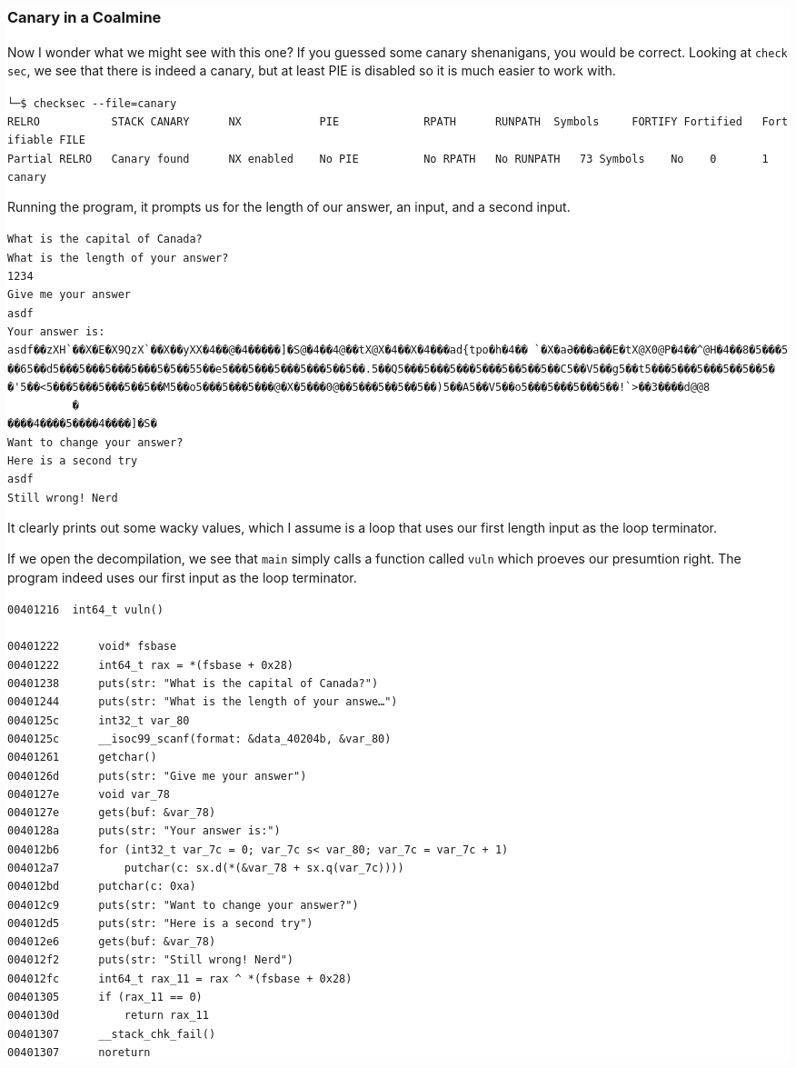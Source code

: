 ### Canary in a Coalmine

Now I wonder what we might see with this one? If you guessed some canary shenanigans, you would be correct. Looking at ```checksec```, we see that there is indeed a canary, but at least PIE is disabled so it is much easier to work with.
```
└─$ checksec --file=canary 
RELRO           STACK CANARY      NX            PIE             RPATH      RUNPATH	Symbols		FORTIFY	Fortified	Fortifiable	FILE
Partial RELRO   Canary found      NX enabled    No PIE          No RPATH   No RUNPATH   73 Symbols	  No	0		1		canary
```

Running the program, it prompts us for the length of our answer, an input, and a second input.
```
What is the capital of Canada?
What is the length of your answer?
1234
Give me your answer
asdf
Your answer is:
asdf��zXH`��X�E�X9QzX`��X��yXX�4��@�4�����]�S@�4��4@��tX@X�4��X�4���ad{tpo�h�4�� `�X�aƏ���a��E�tX@X0@P�4��^@H�4��8�5���5��65��d5���5���5���5���5�5��55��e5���5���5���5���5��5��.5��Q5���5���5���5���5��5��5��C5��V5��g5��t5���5���5���5��5��5��'5��<5���5���5���5��5��M5��o5���5���5���@�X�5���0@��5���5��5��5��)5��A5��V5��o5���5���5���5��!`>��3����d@@8
          �
����4����5����4����]�S�
Want to change your answer?
Here is a second try
asdf
Still wrong! Nerd
```

It clearly prints out some wacky values, which I assume is a loop that uses our first length input as the loop terminator.

If we open the decompilation, we see that ```main``` simply calls a function called ```vuln``` which proeves our presumtion right. The program indeed uses our first input as the loop terminator.
```
00401216  int64_t vuln()

00401222      void* fsbase
00401222      int64_t rax = *(fsbase + 0x28)
00401238      puts(str: "What is the capital of Canada?")
00401244      puts(str: "What is the length of your answe…")
0040125c      int32_t var_80
0040125c      __isoc99_scanf(format: &data_40204b, &var_80)
00401261      getchar()
0040126d      puts(str: "Give me your answer")
0040127e      void var_78
0040127e      gets(buf: &var_78)
0040128a      puts(str: "Your answer is:")
004012b6      for (int32_t var_7c = 0; var_7c s< var_80; var_7c = var_7c + 1)
004012a7          putchar(c: sx.d(*(&var_78 + sx.q(var_7c))))
004012bd      putchar(c: 0xa)
004012c9      puts(str: "Want to change your answer?")
004012d5      puts(str: "Here is a second try")
004012e6      gets(buf: &var_78)
004012f2      puts(str: "Still wrong! Nerd")
004012fc      int64_t rax_11 = rax ^ *(fsbase + 0x28)
00401305      if (rax_11 == 0)
0040130d          return rax_11
00401307      __stack_chk_fail()
00401307      noreturn
```
